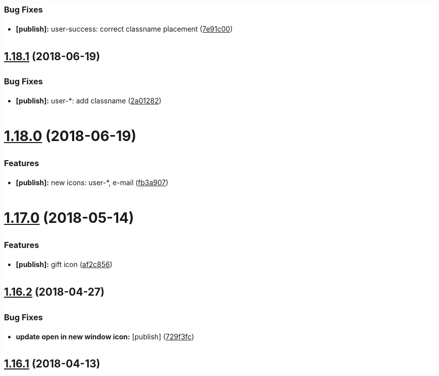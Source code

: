 ### Bug Fixes

* **[publish]:** user-success: correct classname placement ([7e91c00](https://github.com/JetBrains/icons/commit/7e91c00))



<a name="1.18.1"></a>
## [1.18.1](https://github.com/JetBrains/icons/compare/v1.18.0...v1.18.1) (2018-06-19)


### Bug Fixes

* **[publish]:** user-*: add classname ([2a01282](https://github.com/JetBrains/icons/commit/2a01282))



<a name="1.18.0"></a>
# [1.18.0](https://github.com/JetBrains/icons/compare/v1.17.0...v1.18.0) (2018-06-19)


### Features

* **[publish]:** new icons: user-*, e-mail ([fb3a907](https://github.com/JetBrains/icons/commit/fb3a907))



<a name="1.17.0"></a>
# [1.17.0](https://github.com/JetBrains/icons/compare/v1.16.2...v1.17.0) (2018-05-14)


### Features

* **[publish]:** gift icon ([af2c856](https://github.com/JetBrains/icons/commit/af2c856))



<a name="1.16.2"></a>
## [1.16.2](https://github.com/JetBrains/icons/compare/v1.16.1...v1.16.2) (2018-04-27)


### Bug Fixes

* **update open in new window icon:** [publish] ([729f3fc](https://github.com/JetBrains/icons/commit/729f3fc))



<a name="1.16.1"></a>
## [1.16.1](https://github.com/JetBrains/icons/compare/v1.16.0...v1.16.1) (2018-04-13)
